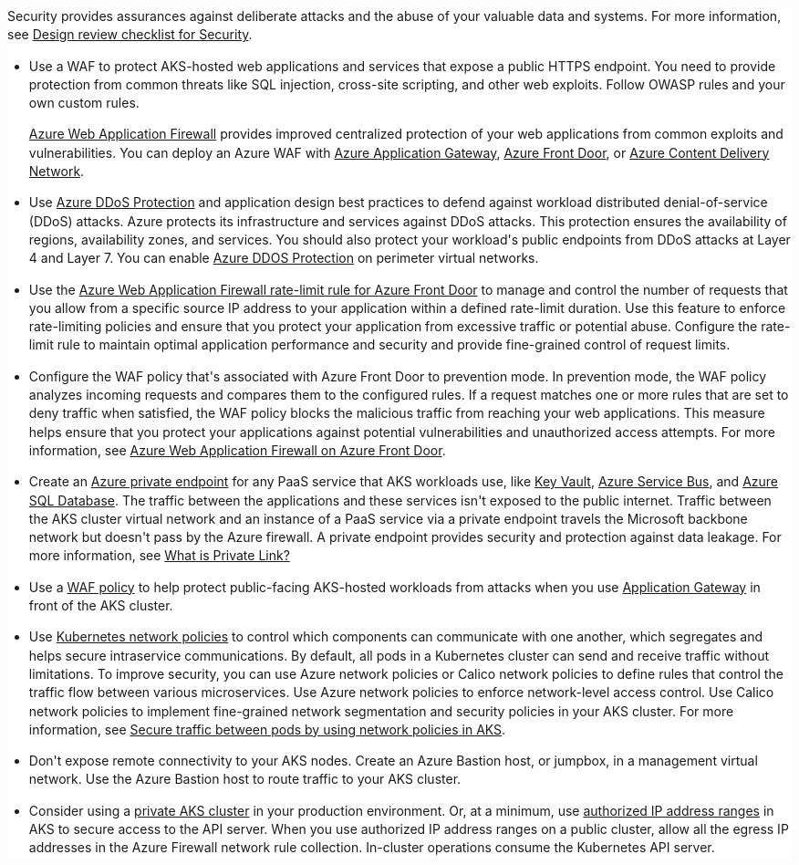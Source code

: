 Security provides assurances against deliberate attacks and the abuse of your valuable data and systems. For more information, see [Design review checklist for Security](/azure/well-architected/security/checklist).

- Use a WAF to protect AKS-hosted web applications and services that expose a public HTTPS endpoint. You need to provide protection from common threats like SQL injection, cross-site scripting, and other web exploits. Follow OWASP rules and your own custom rules.

  [Azure Web Application Firewall](/azure/web-application-firewall/overview) provides improved centralized protection of your web applications from common exploits and vulnerabilities. You can deploy an Azure WAF with [Azure Application Gateway](/azure/web-application-firewall/ag/ag-overview), [Azure Front Door](/azure/web-application-firewall/afds/afds-overview), or [Azure Content Delivery Network](/azure/web-application-firewall/cdn/cdn-overview).

- Use [Azure DDoS Protection](/azure/ddos-protection/ddos-protection-overview) and application design best practices to defend against workload distributed denial-of-service (DDoS) attacks. Azure protects its infrastructure and services against DDoS attacks. This protection ensures the availability of regions, availability zones, and services. You should also protect your workload's public endpoints from DDoS attacks at Layer 4 and Layer 7. You can enable [Azure DDOS Protection](/azure/ddos-protection/manage-ddos-protection) on perimeter virtual networks.
- Use the [Azure Web Application Firewall rate-limit rule for Azure Front Door](/azure/web-application-firewall/afds/waf-front-door-rate-limit) to manage and control the number of requests that you allow from a specific source IP address to your application within a defined rate-limit duration. Use this feature to enforce rate-limiting policies and ensure that you protect your application from excessive traffic or potential abuse. Configure the rate-limit rule to maintain optimal application performance and security and provide fine-grained control of request limits.
- Configure the WAF policy that's associated with Azure Front Door to prevention mode. In prevention mode, the WAF policy analyzes incoming requests and compares them to the configured rules. If a request matches one or more rules that are set to deny traffic when satisfied, the WAF policy blocks the malicious traffic from reaching your web applications. This measure helps ensure that you protect your applications against potential vulnerabilities and unauthorized access attempts. For more information, see [Azure Web Application Firewall on Azure Front Door](/azure/web-application-firewall/afds/afds-overview).
- Create an [Azure private endpoint](/azure/private-link/private-link-service-overview) for any PaaS service that AKS workloads use, like [Key Vault](/azure/key-vault/general/overview), [Azure Service Bus](/azure/service-bus-messaging/service-bus-messaging-overview), and [Azure SQL Database](/azure/azure-sql/database/sql-database-paas-overview). The traffic between the applications and these services isn't exposed to the public internet. Traffic between the AKS cluster virtual network and an instance of a PaaS service via a private endpoint travels the Microsoft backbone network but doesn't pass by the Azure firewall. A private endpoint provides security and protection against data leakage. For more information, see [What is Private Link?](/azure/private-link/private-link-overview)
- Use a [WAF policy](/azure/application-gateway/waf-overview) to help protect public-facing AKS-hosted workloads from attacks when you use [Application Gateway](/azure/application-gateway/overview) in front of the AKS cluster.
- Use [Kubernetes network policies](https://kubernetes.io/docs/concepts/services-networking/network-policies/) to control which components can communicate with one another, which segregates and helps secure intraservice communications. By default, all pods in a Kubernetes cluster can send and receive traffic without limitations. To improve security, you can use Azure network policies or Calico network policies to define rules that control the traffic flow between various microservices. Use Azure network policies to enforce network-level access control. Use Calico network policies to implement fine-grained network segmentation and security policies in your AKS cluster. For more information, see [Secure traffic between pods by using network policies in AKS](/azure/aks/use-network-policies).
- Don't expose remote connectivity to your AKS nodes. Create an Azure Bastion host, or jumpbox, in a management virtual network. Use the Azure Bastion host to route traffic to your AKS cluster.
- Consider using a [private AKS cluster](/azure/aks/private-clusters) in your production environment. Or, at a minimum, use [authorized IP address ranges](/azure/aks/api-server-authorized-ip-ranges) in AKS to secure access to the API server. When you use authorized IP address ranges on a public cluster, allow all the egress IP addresses in the Azure Firewall network rule collection. In-cluster operations consume the Kubernetes API server.
